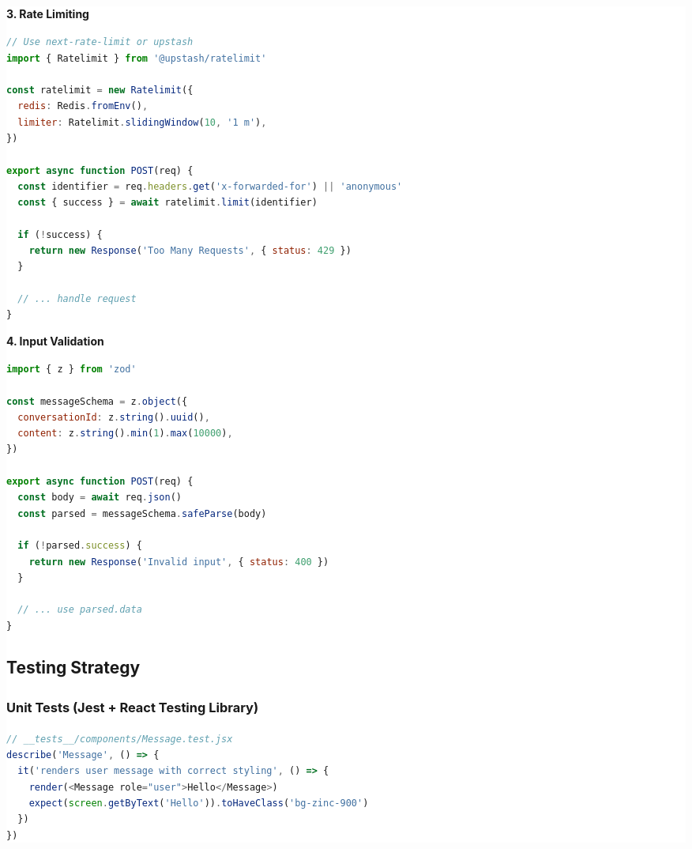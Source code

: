 **3. Rate Limiting**
```javascript
// Use next-rate-limit or upstash
import { Ratelimit } from '@upstash/ratelimit'

const ratelimit = new Ratelimit({
  redis: Redis.fromEnv(),
  limiter: Ratelimit.slidingWindow(10, '1 m'),
})

export async function POST(req) {
  const identifier = req.headers.get('x-forwarded-for') || 'anonymous'
  const { success } = await ratelimit.limit(identifier)
  
  if (!success) {
    return new Response('Too Many Requests', { status: 429 })
  }
  
  // ... handle request
}
```

**4. Input Validation**
```javascript
import { z } from 'zod'

const messageSchema = z.object({
  conversationId: z.string().uuid(),
  content: z.string().min(1).max(10000),
})

export async function POST(req) {
  const body = await req.json()
  const parsed = messageSchema.safeParse(body)
  
  if (!parsed.success) {
    return new Response('Invalid input', { status: 400 })
  }
  
  // ... use parsed.data
}
```

## Testing Strategy

### Unit Tests (Jest + React Testing Library)
```javascript
// __tests__/components/Message.test.jsx
describe('Message', () => {
  it('renders user message with correct styling', () => {
    render(<Message role="user">Hello</Message>)
    expect(screen.getByText('Hello')).toHaveClass('bg-zinc-900')
  })
})
```
